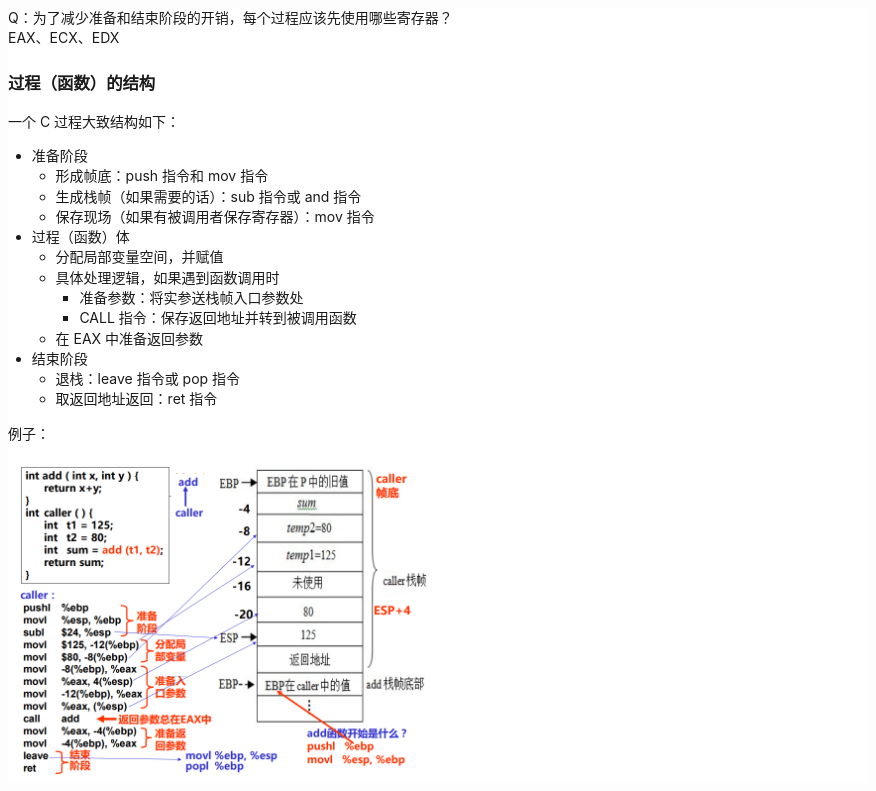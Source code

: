 Q：为了减少准备和结束阶段的开销，每个过程应该先使用哪些寄存器？  
EAX、ECX、EDX

### 过程（函数）的结构

一个 C 过程大致结构如下：

- 准备阶段
  - 形成帧底：push 指令和 mov 指令
  - 生成栈帧（如果需要的话）：sub 指令或 and 指令
  - 保存现场（如果有被调用者保存寄存器）：mov 指令
- 过程（函数）体
  - 分配局部变量空间，并赋值
  - 具体处理逻辑，如果遇到函数调用时
    - 准备参数：将实参送栈帧入口参数处
    - CALL 指令：保存返回地址并转到被调用函数
  - 在 EAX 中准备返回参数
- 结束阶段
  - 退栈：leave 指令或 pop 指令
  - 取返回地址返回：ret 指令

例子：

<div align="left"><img src="../images/第一部分/7-c语言语句的机器级表示/过程调用结构举例.png" alt="过程调用结构举例" height=320 width= /></div>
